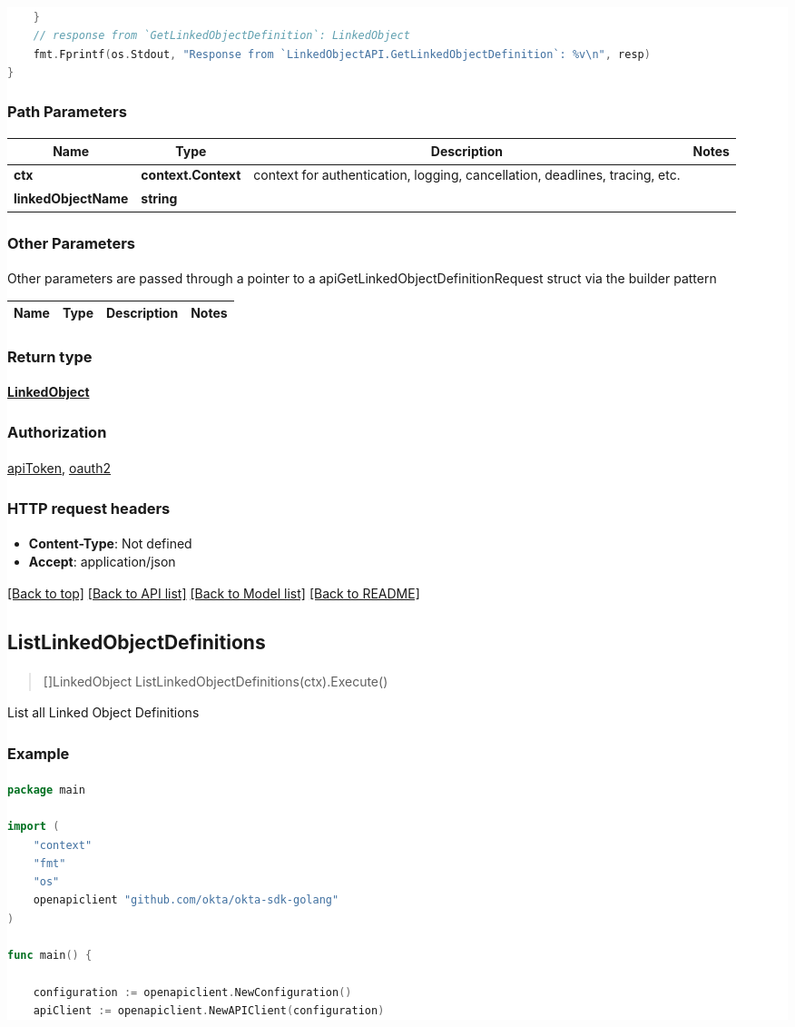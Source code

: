 ```go
    }
    // response from `GetLinkedObjectDefinition`: LinkedObject
    fmt.Fprintf(os.Stdout, "Response from `LinkedObjectAPI.GetLinkedObjectDefinition`: %v\n", resp)
}
```

### Path Parameters


Name | Type | Description  | Notes
------------- | ------------- | ------------- | -------------
**ctx** | **context.Context** | context for authentication, logging, cancellation, deadlines, tracing, etc.
**linkedObjectName** | **string** |  | 

### Other Parameters

Other parameters are passed through a pointer to a apiGetLinkedObjectDefinitionRequest struct via the builder pattern


Name | Type | Description  | Notes
------------- | ------------- | ------------- | -------------


### Return type

[**LinkedObject**](LinkedObject.md)

### Authorization

[apiToken](../README.md#apiToken), [oauth2](../README.md#oauth2)

### HTTP request headers

- **Content-Type**: Not defined
- **Accept**: application/json

[[Back to top]](#) [[Back to API list]](../README.md#documentation-for-api-endpoints)
[[Back to Model list]](../README.md#documentation-for-models)
[[Back to README]](../README.md)


## ListLinkedObjectDefinitions

> []LinkedObject ListLinkedObjectDefinitions(ctx).Execute()

List all Linked Object Definitions



### Example

```go
package main

import (
    "context"
    "fmt"
    "os"
    openapiclient "github.com/okta/okta-sdk-golang"
)

func main() {

    configuration := openapiclient.NewConfiguration()
    apiClient := openapiclient.NewAPIClient(configuration)
```